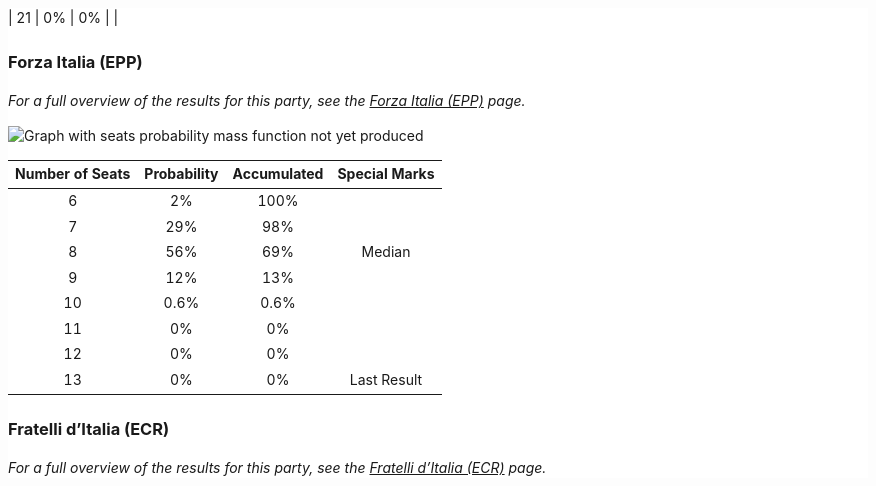 | 21 | 0% | 0% |  |

### Forza Italia (EPP)

*For a full overview of the results for this party, see the [Forza Italia (EPP)](party-forzaitaliaepp.html) page.*

![Graph with seats probability mass function not yet produced](2019-04-08-ScenariPolitici–Winpoll-seats-pmf-forzaitaliaepp.png "Seats Probability Mass Function")

| Number of Seats | Probability | Accumulated | Special Marks |
|:---------------:|:-----------:|:-----------:|:-------------:|
| 6 | 2% | 100% |  |
| 7 | 29% | 98% |  |
| 8 | 56% | 69% | Median |
| 9 | 12% | 13% |  |
| 10 | 0.6% | 0.6% |  |
| 11 | 0% | 0% |  |
| 12 | 0% | 0% |  |
| 13 | 0% | 0% | Last Result |

### Fratelli d’Italia (ECR)

*For a full overview of the results for this party, see the [Fratelli d’Italia (ECR)](party-fratellid’italiaecr.html) page.*
